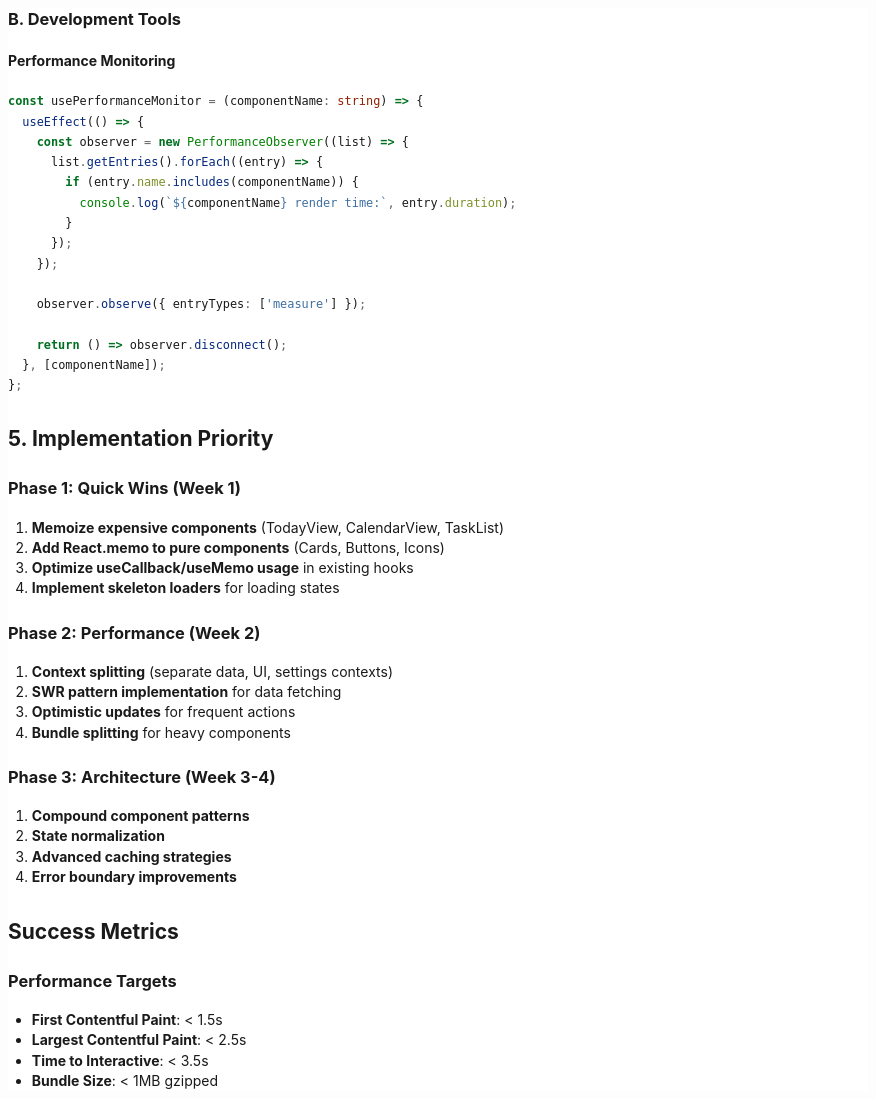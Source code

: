 ### B. Development Tools

#### **Performance Monitoring**
```typescript
const usePerformanceMonitor = (componentName: string) => {
  useEffect(() => {
    const observer = new PerformanceObserver((list) => {
      list.getEntries().forEach((entry) => {
        if (entry.name.includes(componentName)) {
          console.log(`${componentName} render time:`, entry.duration);
        }
      });
    });
    
    observer.observe({ entryTypes: ['measure'] });
    
    return () => observer.disconnect();
  }, [componentName]);
};
```

## 5. Implementation Priority

### Phase 1: Quick Wins (Week 1)
1. **Memoize expensive components** (TodayView, CalendarView, TaskList)
2. **Add React.memo to pure components** (Cards, Buttons, Icons)
3. **Optimize useCallback/useMemo usage** in existing hooks
4. **Implement skeleton loaders** for loading states

### Phase 2: Performance (Week 2)
1. **Context splitting** (separate data, UI, settings contexts)
2. **SWR pattern implementation** for data fetching
3. **Optimistic updates** for frequent actions
4. **Bundle splitting** for heavy components

### Phase 3: Architecture (Week 3-4)
1. **Compound component patterns**
2. **State normalization**
3. **Advanced caching strategies**
4. **Error boundary improvements**

## Success Metrics

### Performance Targets
- **First Contentful Paint**: < 1.5s
- **Largest Contentful Paint**: < 2.5s
- **Time to Interactive**: < 3.5s
- **Bundle Size**: < 1MB gzipped
